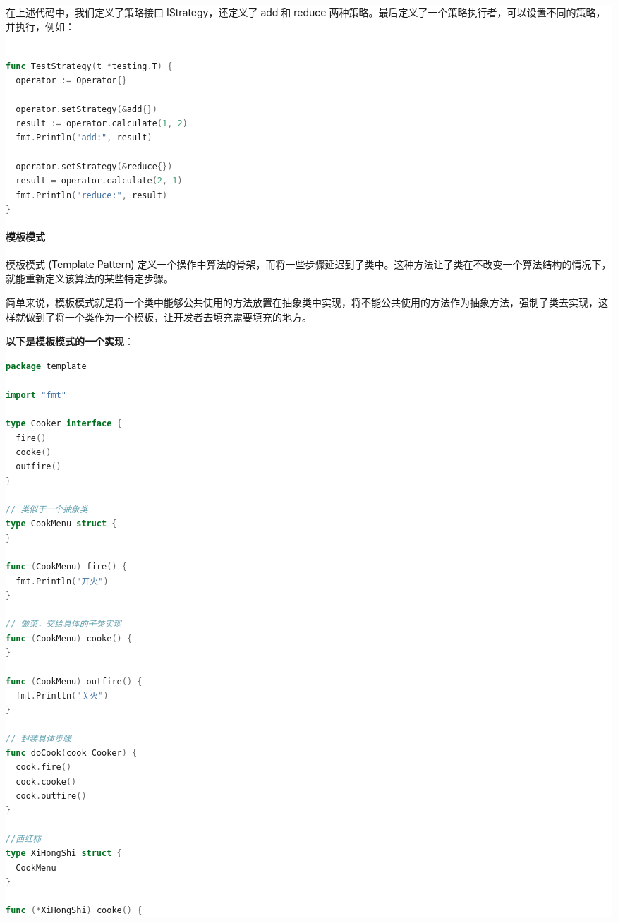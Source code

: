 在上述代码中，我们定义了策略接口 IStrategy，还定义了 add 和 reduce 两种策略。最后定义了一个策略执行者，可以设置不同的策略，并执行，例如：

```go

func TestStrategy(t *testing.T) {
  operator := Operator{}

  operator.setStrategy(&add{})
  result := operator.calculate(1, 2)
  fmt.Println("add:", result)

  operator.setStrategy(&reduce{})
  result = operator.calculate(2, 1)
  fmt.Println("reduce:", result)
}
```



#### 模板模式

模板模式 (Template Pattern) 定义一个操作中算法的骨架，而将一些步骤延迟到子类中。这种方法让子类在不改变一个算法结构的情况下，就能重新定义该算法的某些特定步骤。

简单来说，模板模式就是将一个类中能够公共使用的方法放置在抽象类中实现，将不能公共使用的方法作为抽象方法，强制子类去实现，这样就做到了将一个类作为一个模板，让开发者去填充需要填充的地方。

**以下是模板模式的一个实现**：

```go
package template

import "fmt"

type Cooker interface {
  fire()
  cooke()
  outfire()
}

// 类似于一个抽象类
type CookMenu struct {
}

func (CookMenu) fire() {
  fmt.Println("开火")
}

// 做菜，交给具体的子类实现
func (CookMenu) cooke() {
}

func (CookMenu) outfire() {
  fmt.Println("关火")
}

// 封装具体步骤
func doCook(cook Cooker) {
  cook.fire()
  cook.cooke()
  cook.outfire()
}

//西红柿
type XiHongShi struct {
  CookMenu
}

func (*XiHongShi) cooke() {
```